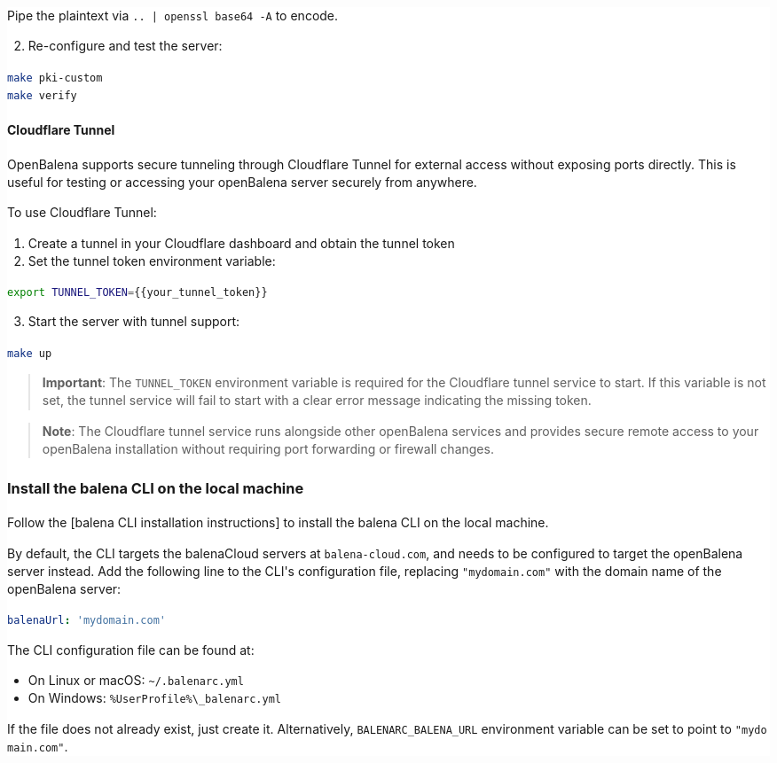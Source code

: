 Pipe the plaintext via `.. | openssl base64 -A` to encode.

2. Re-configure and test the server:

```bash
make pki-custom
make verify
```

#### Cloudflare Tunnel

OpenBalena supports secure tunneling through Cloudflare Tunnel for external access 
without exposing ports directly. This is useful for testing or accessing your 
openBalena server securely from anywhere.

To use Cloudflare Tunnel:

1. Create a tunnel in your Cloudflare dashboard and obtain the tunnel token
2. Set the tunnel token environment variable:

```bash
export TUNNEL_TOKEN={{your_tunnel_token}}
```

3. Start the server with tunnel support:

```bash
make up
```

> **Important**: The `TUNNEL_TOKEN` environment variable is required for the Cloudflare 
> tunnel service to start. If this variable is not set, the tunnel service will fail 
> to start with a clear error message indicating the missing token.

> **Note**: The Cloudflare tunnel service runs alongside other openBalena services and 
> provides secure remote access to your openBalena installation without requiring 
> port forwarding or firewall changes.

### Install the balena CLI on the local machine

Follow the [balena CLI installation instructions] to install the balena CLI on the local
machine.

By default, the CLI targets the balenaCloud servers at `balena-cloud.com`, and
needs to be configured to target the openBalena server instead. Add the following
line to the CLI's configuration file, replacing `"mydomain.com"` with the domain
name of the openBalena server:

```yaml
balenaUrl: 'mydomain.com'
```

The CLI configuration file can be found at:

- On Linux or macOS: `~/.balenarc.yml`
- On Windows: `%UserProfile%\_balenarc.yml`

If the file does not already exist, just create it. Alternatively, `BALENARC_BALENA_URL`
environment variable can be set to point to `"mydomain.com"`.


[^1]: If DNS validation is not an option, [acme.sh] or [certbot] can be used to manually
[local mode]: https://www.balena.io/docs/learn/develop/local-mode
[multiple containers]: https://www.balena.io/docs/learn/develop/multicontainer
[configuration]: https://www.balena.io/docs/learn/manage/configuration
[environment]: https://www.balena.io/docs/learn/manage/serv-vars
[example projects]: https://balena.io/blog/tags/etcher-featured
[a click away]: https://www.balena.io/support
[sample scripts]: https://github.com/balena-io-examples/staged-releases
[forum post]: https://forums.balena.io/t/upate-superuser-password/4738/6
[balena CLI installation instructions]: https://github.com/balena-io/balena-cli/blob/master/INSTALL.md
[Etcher]: https://balena.io/etcher
[balenaOS]: https://balena.io/os/#download
[balenaEngine]: https://www.balena.io/engine
[Docker]: https://docs.docker.com/get-docker
[Docker Engine]: https://docs.docker.com/engine/install
[Change cgroup version]: https://docs.docker.com/config/containers/runmetrics/#changing-cgroup-version
[composition]: https://github.com/balena-io/open-balena/blob/master/docker-compose.yml
[DNS-01]: https://letsencrypt.org/docs/challenge-types/#dns-01-challenge
[acme.sh]: https://github.com/acmesh-official/acme.sh
[certbot]: https://certbot.eff.org/